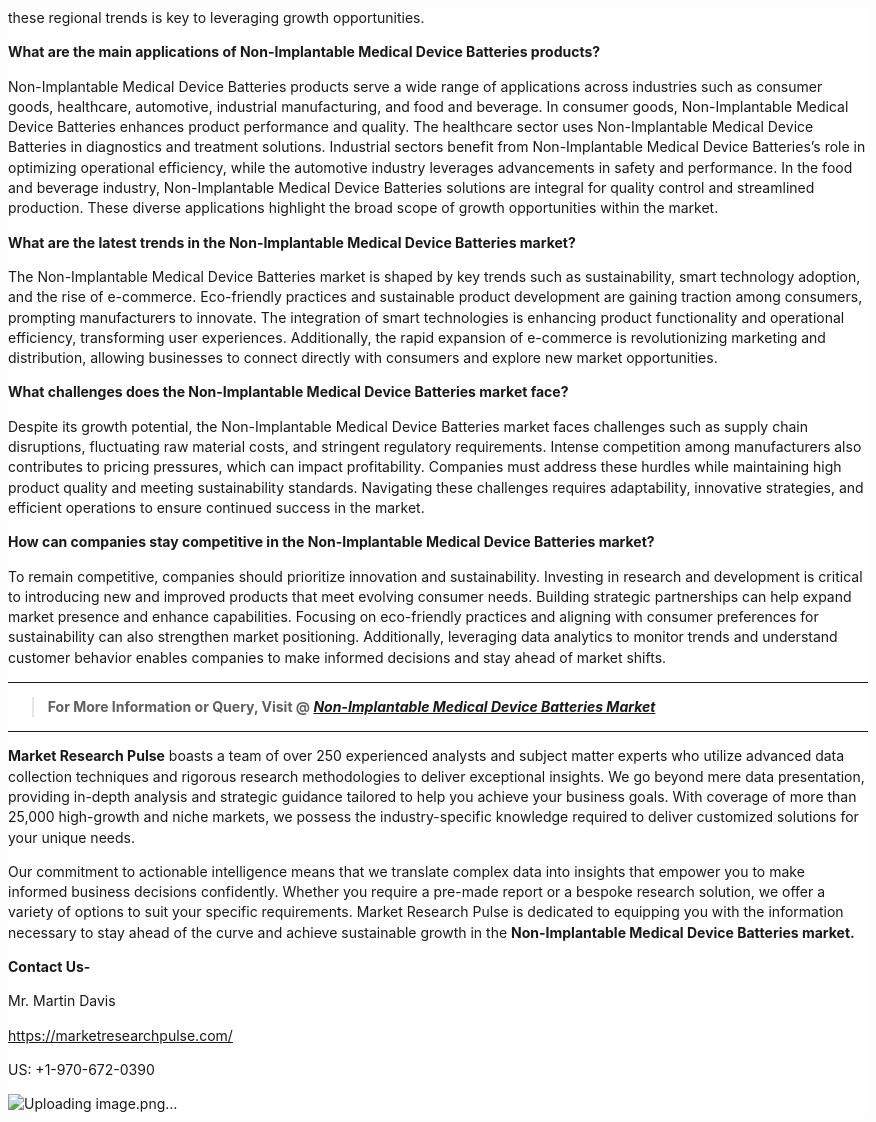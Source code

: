 these regional trends is key to leveraging growth opportunities.</p><p><strong>What are the main applications of Non-Implantable Medical Device Batteries products?</strong></p><p>Non-Implantable Medical Device Batteries products serve a wide range of applications across industries such as consumer goods, healthcare, automotive, industrial manufacturing, and food and beverage. In consumer goods, Non-Implantable Medical Device Batteries enhances product performance and quality. The healthcare sector uses Non-Implantable Medical Device Batteries in diagnostics and treatment solutions. Industrial sectors benefit from Non-Implantable Medical Device Batteries&rsquo;s role in optimizing operational efficiency, while the automotive industry leverages advancements in safety and performance. In the food and beverage industry, Non-Implantable Medical Device Batteries solutions are integral for quality control and streamlined production. These diverse applications highlight the broad scope of growth opportunities within the market.</p><p><strong>What are the latest trends in the Non-Implantable Medical Device Batteries market?</strong></p><p>The Non-Implantable Medical Device Batteries market is shaped by key trends such as sustainability, smart technology adoption, and the rise of e-commerce. Eco-friendly practices and sustainable product development are gaining traction among consumers, prompting manufacturers to innovate. The integration of smart technologies is enhancing product functionality and operational efficiency, transforming user experiences. Additionally, the rapid expansion of e-commerce is revolutionizing marketing and distribution, allowing businesses to connect directly with consumers and explore new market opportunities.</p><p><strong>What challenges does the Non-Implantable Medical Device Batteries market face?</strong></p><p>Despite its growth potential, the Non-Implantable Medical Device Batteries market faces challenges such as supply chain disruptions, fluctuating raw material costs, and stringent regulatory requirements. Intense competition among manufacturers also contributes to pricing pressures, which can impact profitability. Companies must address these hurdles while maintaining high product quality and meeting sustainability standards. Navigating these challenges requires adaptability, innovative strategies, and efficient operations to ensure continued success in the market.</p><p><strong>How can companies stay competitive in the Non-Implantable Medical Device Batteries market?</strong></p><p>To remain competitive, companies should prioritize innovation and sustainability. Investing in research and development is critical to introducing new and improved products that meet evolving consumer needs. Building strategic partnerships can help expand market presence and enhance capabilities. Focusing on eco-friendly practices and aligning with consumer preferences for sustainability can also strengthen market positioning. Additionally, leveraging data analytics to monitor trends and understand customer behavior enables companies to make informed decisions and stay ahead of market shifts.</p><hr /><blockquote><p><strong>For More Information or Query, Visit @&nbsp;<em><a href="https://marketresearchpulse.com/report/21830/non-implantable-medical-device-batteries-market?utm_source=Linkedin&utm_medium=021">Non-Implantable Medical Device Batteries Market</a></em></strong></p></blockquote><hr /><p><strong>Market Research Pulse</strong> boasts a team of over 250 experienced analysts and subject matter experts who utilize advanced data collection techniques and rigorous research methodologies to deliver exceptional insights. We go beyond mere data presentation, providing in-depth analysis and strategic guidance tailored to help you achieve your business goals. With coverage of more than 25,000 high-growth and niche markets, we possess the industry-specific knowledge required to deliver customized solutions for your unique needs.</p><p>Our commitment to actionable intelligence means that we translate complex data into insights that empower you to make informed business decisions confidently. Whether you require a pre-made report or a bespoke research solution, we offer a variety of options to suit your specific requirements. Market Research Pulse is dedicated to equipping you with the information necessary to stay ahead of the curve and achieve sustainable growth in the <strong>Non-Implantable Medical Device Batteries market.</strong></p><p><strong>Contact Us-</strong></p><p>Mr. Martin Davis</p><p>https://marketresearchpulse.com/</p><p>US: +1-970-672-0390</p>
![Uploading image.png…]()
